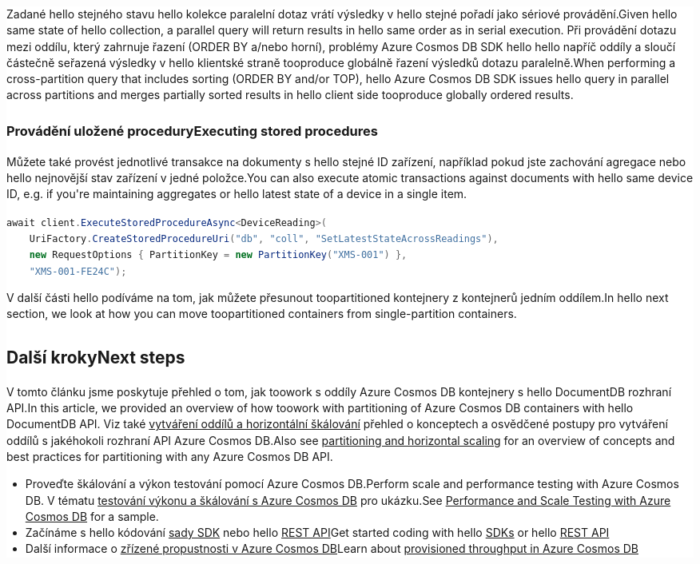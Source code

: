 <span data-ttu-id="e5303-164">Zadané hello stejného stavu hello kolekce paralelní dotaz vrátí výsledky v hello stejné pořadí jako sériové provádění.</span><span class="sxs-lookup"><span data-stu-id="e5303-164">Given hello same state of hello collection, a parallel query will return results in hello same order as in serial execution.</span></span> <span data-ttu-id="e5303-165">Při provádění dotazu mezi oddílu, který zahrnuje řazení (ORDER BY a/nebo horní), problémy Azure Cosmos DB SDK hello hello napříč oddíly a sloučí částečně seřazená výsledky v hello klientské straně tooproduce globálně řazení výsledků dotazu paralelně.</span><span class="sxs-lookup"><span data-stu-id="e5303-165">When performing a cross-partition query that includes sorting (ORDER BY and/or TOP), hello Azure Cosmos DB SDK issues hello query in parallel across partitions and merges partially sorted results in hello client side tooproduce globally ordered results.</span></span>

### <a name="executing-stored-procedures"></a><span data-ttu-id="e5303-166">Provádění uložené procedury</span><span class="sxs-lookup"><span data-stu-id="e5303-166">Executing stored procedures</span></span>
<span data-ttu-id="e5303-167">Můžete také provést jednotlivé transakce na dokumenty s hello stejné ID zařízení, například pokud jste zachování agregace nebo hello nejnovější stav zařízení v jedné položce.</span><span class="sxs-lookup"><span data-stu-id="e5303-167">You can also execute atomic transactions against documents with hello same device ID, e.g. if you're maintaining aggregates or hello latest state of a device in a single item.</span></span> 

```csharp
await client.ExecuteStoredProcedureAsync<DeviceReading>(
    UriFactory.CreateStoredProcedureUri("db", "coll", "SetLatestStateAcrossReadings"),
    new RequestOptions { PartitionKey = new PartitionKey("XMS-001") }, 
    "XMS-001-FE24C");
```
   
<span data-ttu-id="e5303-168">V další části hello podíváme na tom, jak můžete přesunout toopartitioned kontejnery z kontejnerů jedním oddílem.</span><span class="sxs-lookup"><span data-stu-id="e5303-168">In hello next section, we look at how you can move toopartitioned containers from single-partition containers.</span></span>

## <a name="next-steps"></a><span data-ttu-id="e5303-169">Další kroky</span><span class="sxs-lookup"><span data-stu-id="e5303-169">Next steps</span></span>
<span data-ttu-id="e5303-170">V tomto článku jsme poskytuje přehled o tom, jak toowork s oddíly Azure Cosmos DB kontejnery s hello DocumentDB rozhraní API.</span><span class="sxs-lookup"><span data-stu-id="e5303-170">In this article, we provided an overview of how toowork with partitioning of Azure Cosmos DB containers with hello DocumentDB API.</span></span> <span data-ttu-id="e5303-171">Viz také [vytváření oddílů a horizontální škálování](../cosmos-db/partition-data.md) přehled o konceptech a osvědčené postupy pro vytváření oddílů s jakéhokoli rozhraní API Azure Cosmos DB.</span><span class="sxs-lookup"><span data-stu-id="e5303-171">Also see [partitioning and horizontal scaling](../cosmos-db/partition-data.md) for an overview of concepts and best practices for partitioning with any Azure Cosmos DB API.</span></span> 

* <span data-ttu-id="e5303-172">Proveďte škálování a výkon testování pomocí Azure Cosmos DB.</span><span class="sxs-lookup"><span data-stu-id="e5303-172">Perform scale and performance testing with Azure Cosmos DB.</span></span> <span data-ttu-id="e5303-173">V tématu [testování výkonu a škálování s Azure Cosmos DB](performance-testing.md) pro ukázku.</span><span class="sxs-lookup"><span data-stu-id="e5303-173">See [Performance and Scale Testing with Azure Cosmos DB](performance-testing.md) for a sample.</span></span>
* <span data-ttu-id="e5303-174">Začínáme s hello kódování [sady SDK](documentdb-sdk-dotnet.md) nebo hello [REST API](/rest/api/documentdb/)</span><span class="sxs-lookup"><span data-stu-id="e5303-174">Get started coding with hello [SDKs](documentdb-sdk-dotnet.md) or hello [REST API](/rest/api/documentdb/)</span></span>
* <span data-ttu-id="e5303-175">Další informace o [zřízené propustnosti v Azure Cosmos DB](request-units.md)</span><span class="sxs-lookup"><span data-stu-id="e5303-175">Learn about [provisioned throughput in Azure Cosmos DB](request-units.md)</span></span>

